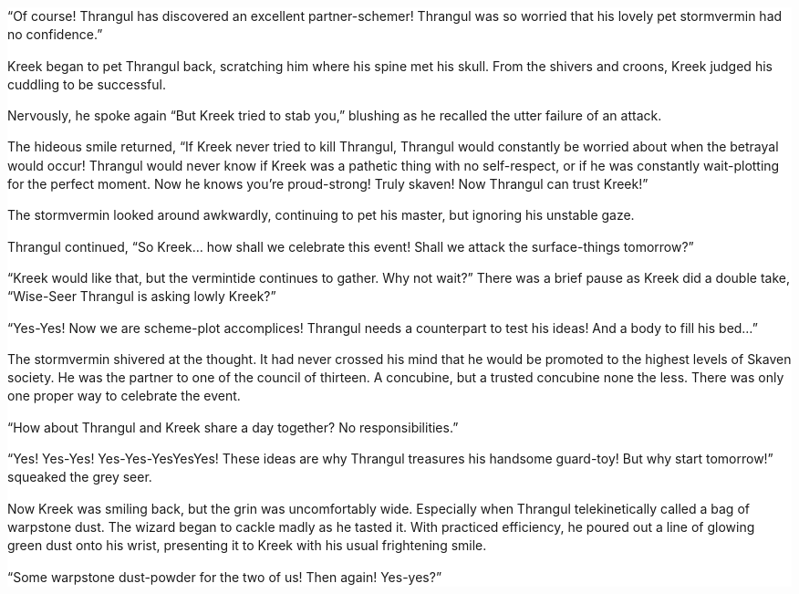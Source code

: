 “Of course! Thrangul has discovered an excellent partner-schemer! Thrangul was so worried that his lovely pet stormvermin had no confidence.”

Kreek began to pet Thrangul back, scratching him where his spine met his skull. From the shivers and croons, Kreek judged his cuddling to be successful.

Nervously, he spoke again “But Kreek tried to stab you,” blushing as he recalled the utter failure of an attack. 

The hideous smile returned, “If Kreek never tried to kill Thrangul, Thrangul would constantly be worried about when the betrayal would occur! Thrangul would never know if Kreek was a pathetic thing with no self-respect, or if he was constantly wait-plotting for the perfect moment. Now he knows you’re proud-strong! Truly skaven! Now Thrangul can trust Kreek!”

The stormvermin looked around awkwardly, continuing to pet his master, but ignoring his unstable gaze. 

Thrangul continued, “So Kreek… how shall we celebrate this event! Shall we attack the surface-things tomorrow?”

“Kreek would like that, but the vermintide continues to gather. Why not wait?” There was a brief pause as Kreek did a double take, “Wise-Seer Thrangul is asking lowly Kreek?” 

“Yes-Yes! Now we are scheme-plot accomplices! Thrangul needs a counterpart to test his ideas! And a body to fill his bed…”

The stormvermin shivered at the thought. It had never crossed his mind that he would be promoted to the highest levels of Skaven society. He was the partner to one of the council of thirteen. A concubine, but a trusted concubine none the less. There was only one proper way to celebrate the event.

“How about Thrangul and Kreek share a day together? No responsibilities.”

“Yes! Yes-Yes! Yes-Yes-YesYesYes! These ideas are why Thrangul treasures his handsome guard-toy! But why start tomorrow!” squeaked the grey seer.

Now Kreek was smiling back, but the grin was uncomfortably wide. Especially when Thrangul telekinetically called a bag of warpstone dust. The wizard began to cackle madly as he tasted it. With practiced efficiency, he poured out a line of glowing green dust onto his wrist, presenting it to Kreek with his usual frightening smile.

“Some warpstone dust-powder for the two of us! Then again! Yes-yes?”
